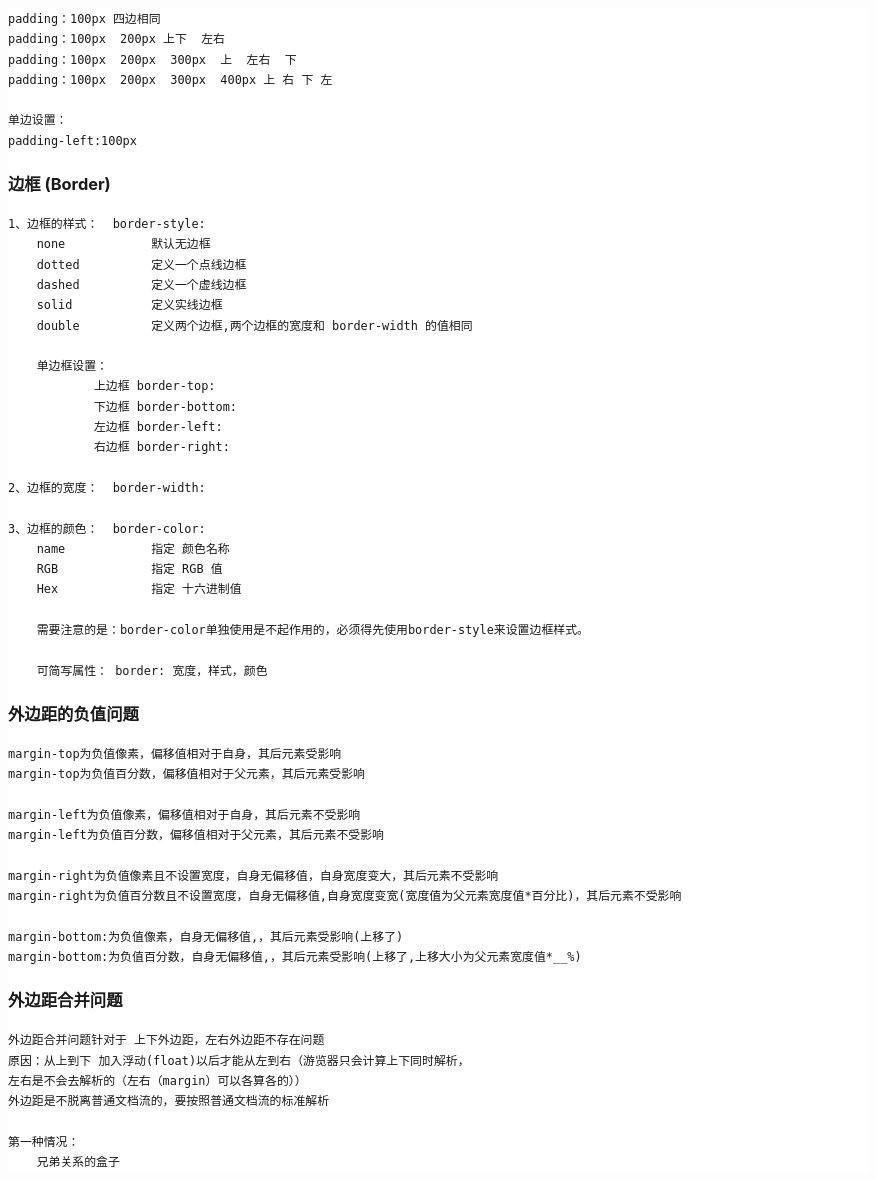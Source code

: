 	padding：100px 四边相同
	padding：100px  200px 上下  左右
	padding：100px  200px  300px  上  左右  下
	padding：100px  200px  300px  400px 上 右 下 左
	
	单边设置：
	padding-left:100px

### 边框 (Border)

	1、边框的样式：  border-style:
		none 			默认无边框
		dotted			定义一个点线边框
		dashed			定义一个虚线边框
		solid			定义实线边框
		double			定义两个边框,两个边框的宽度和 border-width 的值相同
		
		单边框设置：
				上边框 border-top:
				下边框 border-bottom:
				左边框 border-left:
				右边框 border-right:
				
	2、边框的宽度：  border-width:
	
	3、边框的颜色：  border-color:
		name			指定 颜色名称
		RGB				指定 RGB 值
		Hex 			指定 十六进制值
		
		需要注意的是：border-color单独使用是不起作用的，必须得先使用border-style来设置边框样式。
		
		可简写属性： border: 宽度，样式，颜色

### 外边距的负值问题

	margin-top为负值像素，偏移值相对于自身，其后元素受影响
	margin-top为负值百分数，偏移值相对于父元素，其后元素受影响
	
	margin-left为负值像素，偏移值相对于自身，其后元素不受影响
	margin-left为负值百分数，偏移值相对于父元素，其后元素不受影响
	
	margin-right为负值像素且不设置宽度，自身无偏移值，自身宽度变大，其后元素不受影响
	margin-right为负值百分数且不设置宽度，自身无偏移值,自身宽度变宽(宽度值为父元素宽度值*百分比)，其后元素不受影响
	
	margin-bottom:为负值像素，自身无偏移值,，其后元素受影响(上移了)
	margin-bottom:为负值百分数，自身无偏移值,，其后元素受影响(上移了,上移大小为父元素宽度值*__%)

### 外边距合并问题

	外边距合并问题针对于 上下外边距，左右外边距不存在问题
	原因：从上到下 加入浮动(float)以后才能从左到右（游览器只会计算上下同时解析，
	左右是不会去解析的（左右（margin）可以各算各的））
	外边距是不脱离普通文档流的，要按照普通文档流的标准解析
	
	第一种情况：
		兄弟关系的盒子
		